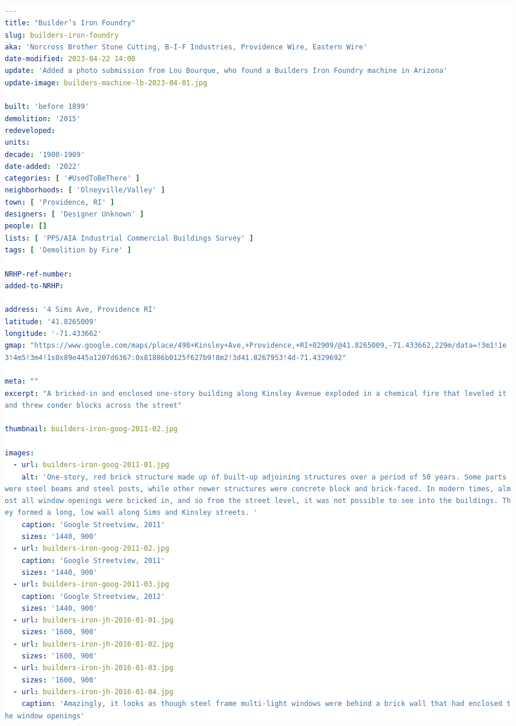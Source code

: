 ```yaml
---
title: "Builder’s Iron Foundry"
slug: builders-iron-foundry
aka: 'Norcross Brother Stone Cutting, B-I-F Industries, Providence Wire, Eastern Wire'
date-modified: 2023-04-22 14:00
update: 'Added a photo submission from Lou Bourque, who found a Builders Iron Foundry machine in Arizona'
update-image: builders-machine-lb-2023-04-01.jpg

built: 'before 1899'
demolition: '2015'
redeveloped:
units:
decade: '1900-1909'
date-added: '2022'
categories: [ '#UsedToBeThere' ]
neighborhoods: [ 'Olneyville/Valley' ]
town: [ 'Providence, RI' ]
designers: [ 'Designer Unknown' ]
people: []
lists: [ 'PPS/AIA Industrial Commercial Buildings Survey' ]
tags: [ 'Demolition by Fire' ]

NRHP-ref-number:
added-to-NRHP:

address: '4 Sims Ave, Providence RI'
latitude: '41.8265009'
longitude: '-71.433662'
gmap: "https://www.google.com/maps/place/498+Kinsley+Ave,+Providence,+RI+02909/@41.8265009,-71.433662,229m/data=!3m1!1e3!4m5!3m4!1s0x89e445a1207d6367:0x81886b0125f627b9!8m2!3d41.8267953!4d-71.4329692"

meta: ""
excerpt: "A bricked-in and enclosed one-story building along Kinsley Avenue exploded in a chemical fire that leveled it and threw conder blocks across the street"

thumbnail: builders-iron-goog-2011-02.jpg

images:
  - url: builders-iron-goog-2011-01.jpg
    alt: 'One-story, red brick structure made up of built-up adjoining structures over a period of 50 years. Some parts were steel beams and steel posts, while other newer structures were concrete block and brick-faced. In modern times, almost all window openings were bricked in, and so from the street level, it was not possible to see into the buildings. They formed a long, low wall along Sims and Kinsley streets. '
    caption: 'Google Streetview, 2011'
    sizes: '1440, 900'
  - url: builders-iron-goog-2011-02.jpg
    caption: 'Google Streetview, 2011'
    sizes: '1440, 900'
  - url: builders-iron-goog-2011-03.jpg
    caption: 'Google Streetview, 2012'
    sizes: '1440, 900'
  - url: builders-iron-jh-2016-01-01.jpg
    sizes: '1600, 900'
  - url: builders-iron-jh-2016-01-02.jpg
    sizes: '1600, 900'
  - url: builders-iron-jh-2016-01-03.jpg
    sizes: '1600, 900'
  - url: builders-iron-jh-2016-01-04.jpg
    caption: 'Amazingly, it looks as though steel frame multi-light windows were behind a brick wall that had enclosed the window openings'
```
